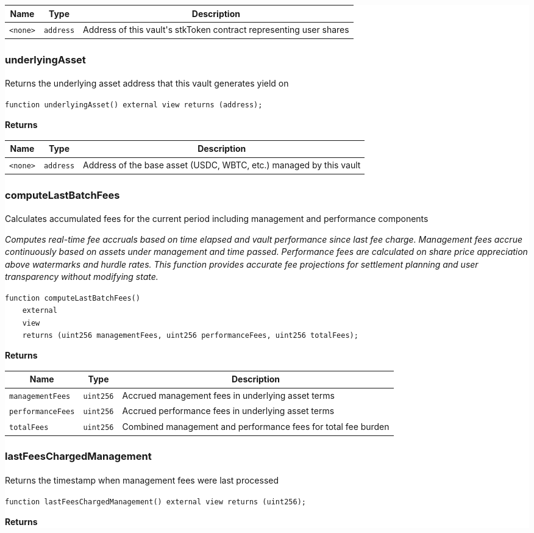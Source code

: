 |Name|Type|Description|
|----|----|-----------|
|`<none>`|`address`|Address of this vault's stkToken contract representing user shares|


### underlyingAsset

Returns the underlying asset address that this vault generates yield on


```solidity
function underlyingAsset() external view returns (address);
```
**Returns**

|Name|Type|Description|
|----|----|-----------|
|`<none>`|`address`|Address of the base asset (USDC, WBTC, etc.) managed by this vault|


### computeLastBatchFees

Calculates accumulated fees for the current period including management and performance components

*Computes real-time fee accruals based on time elapsed and vault performance since last fee charge.
Management fees accrue continuously based on assets under management and time passed. Performance fees
are calculated on share price appreciation above watermarks and hurdle rates. This function provides
accurate fee projections for settlement planning and user transparency without modifying state.*


```solidity
function computeLastBatchFees()
    external
    view
    returns (uint256 managementFees, uint256 performanceFees, uint256 totalFees);
```
**Returns**

|Name|Type|Description|
|----|----|-----------|
|`managementFees`|`uint256`|Accrued management fees in underlying asset terms|
|`performanceFees`|`uint256`|Accrued performance fees in underlying asset terms|
|`totalFees`|`uint256`|Combined management and performance fees for total fee burden|


### lastFeesChargedManagement

Returns the timestamp when management fees were last processed


```solidity
function lastFeesChargedManagement() external view returns (uint256);
```
**Returns**
